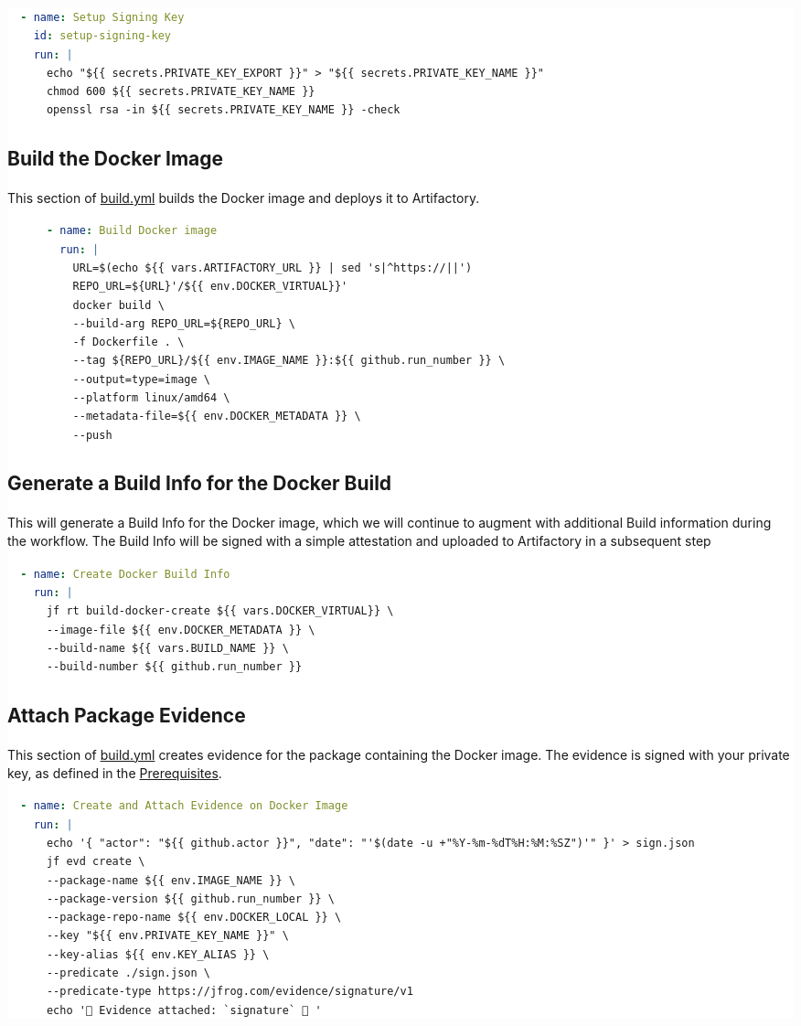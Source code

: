 ```yaml
  - name: Setup Signing Key
    id: setup-signing-key
    run: |
      echo "${{ secrets.PRIVATE_KEY_EXPORT }}" > "${{ secrets.PRIVATE_KEY_NAME }}"
      chmod 600 ${{ secrets.PRIVATE_KEY_NAME }}
      openssl rsa -in ${{ secrets.PRIVATE_KEY_NAME }} -check
```

## Build the Docker Image

This section of [build.yml](https://github.com/jfrog/Evidence-Examples/tree/main/.github/workflows/build.yml) builds the Docker image and deploys it to Artifactory.

```yaml
      - name: Build Docker image
        run: |
          URL=$(echo ${{ vars.ARTIFACTORY_URL }} | sed 's|^https://||')
          REPO_URL=${URL}'/${{ env.DOCKER_VIRTUAL}}'
          docker build \
          --build-arg REPO_URL=${REPO_URL} \
          -f Dockerfile . \
          --tag ${REPO_URL}/${{ env.IMAGE_NAME }}:${{ github.run_number }} \
          --output=type=image \
          --platform linux/amd64 \
          --metadata-file=${{ env.DOCKER_METADATA }} \
          --push
```
## Generate a Build Info for the Docker Build
This will generate a Build Info for the Docker image, which we will continue to augment with additional Build information during the workflow.  The Build Info will be signed with a simple attestation and uploaded to Artifactory in a subsequent step
```yaml
  - name: Create Docker Build Info
    run: |
      jf rt build-docker-create ${{ vars.DOCKER_VIRTUAL}} \
      --image-file ${{ env.DOCKER_METADATA }} \
      --build-name ${{ vars.BUILD_NAME }} \
      --build-number ${{ github.run_number }}
```

## Attach Package Evidence

This section of [build.yml](https://github.com/jfrog/Evidence-Examples/tree/main/.github/workflows/build.yml) creates evidence for the package containing the Docker image. The evidence is signed with your private key, as defined in the [Prerequisites](#prerequisites).

```yaml
  - name: Create and Attach Evidence on Docker Image
    run: |
      echo '{ "actor": "${{ github.actor }}", "date": "'$(date -u +"%Y-%m-%dT%H:%M:%SZ")'" }' > sign.json
      jf evd create \
      --package-name ${{ env.IMAGE_NAME }} \
      --package-version ${{ github.run_number }} \
      --package-repo-name ${{ env.DOCKER_LOCAL }} \
      --key "${{ env.PRIVATE_KEY_NAME }}" \
      --key-alias ${{ env.KEY_ALIAS }} \
      --predicate ./sign.json \
      --predicate-type https://jfrog.com/evidence/signature/v1 
      echo '🔎 Evidence attached: `signature` 🔏 ' 

```

